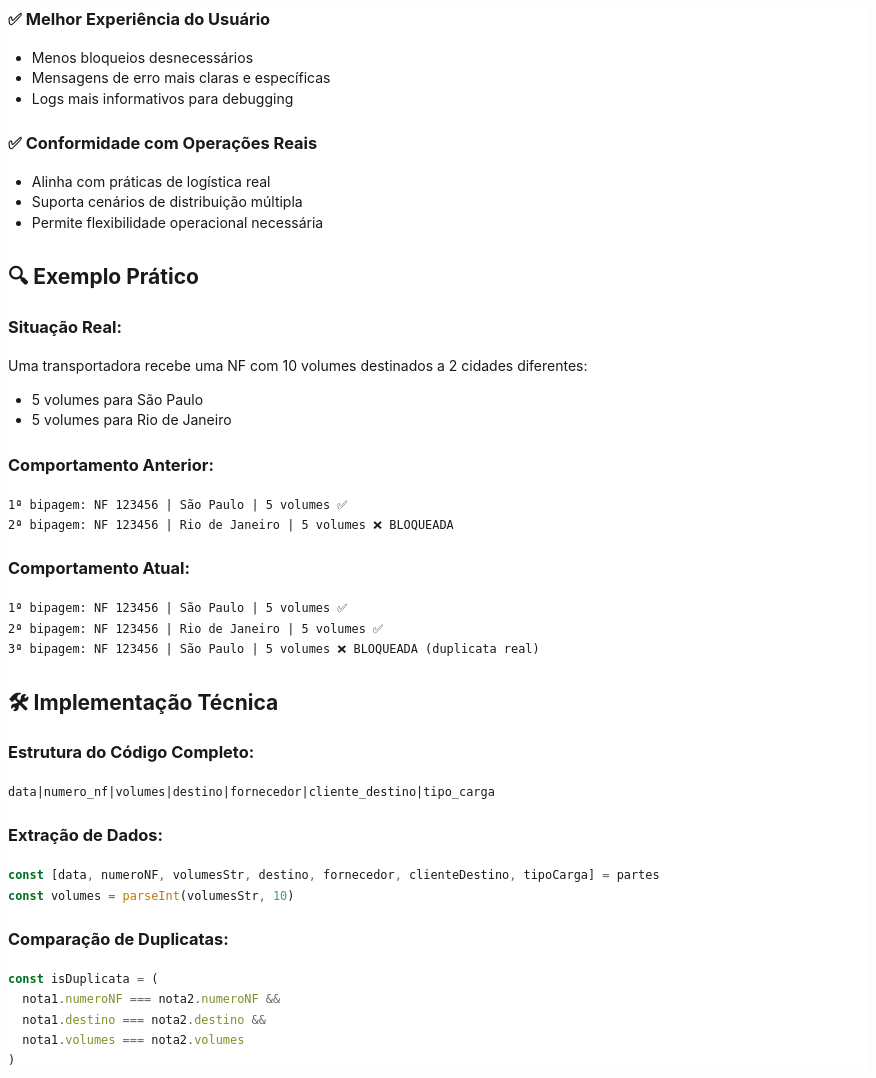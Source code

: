 ### ✅ **Melhor Experiência do Usuário**
- Menos bloqueios desnecessários
- Mensagens de erro mais claras e específicas
- Logs mais informativos para debugging

### ✅ **Conformidade com Operações Reais**
- Alinha com práticas de logística real
- Suporta cenários de distribuição múltipla
- Permite flexibilidade operacional necessária

## 🔍 **Exemplo Prático**

### **Situação Real:**
Uma transportadora recebe uma NF com 10 volumes destinados a 2 cidades diferentes:
- 5 volumes para São Paulo
- 5 volumes para Rio de Janeiro

### **Comportamento Anterior:**
```
1ª bipagem: NF 123456 | São Paulo | 5 volumes ✅
2ª bipagem: NF 123456 | Rio de Janeiro | 5 volumes ❌ BLOQUEADA
```

### **Comportamento Atual:**
```
1ª bipagem: NF 123456 | São Paulo | 5 volumes ✅
2ª bipagem: NF 123456 | Rio de Janeiro | 5 volumes ✅
3ª bipagem: NF 123456 | São Paulo | 5 volumes ❌ BLOQUEADA (duplicata real)
```

## 🛠️ **Implementação Técnica**

### **Estrutura do Código Completo:**
```
data|numero_nf|volumes|destino|fornecedor|cliente_destino|tipo_carga
```

### **Extração de Dados:**
```typescript
const [data, numeroNF, volumesStr, destino, fornecedor, clienteDestino, tipoCarga] = partes
const volumes = parseInt(volumesStr, 10)
```

### **Comparação de Duplicatas:**
```typescript
const isDuplicata = (
  nota1.numeroNF === nota2.numeroNF &&
  nota1.destino === nota2.destino &&
  nota1.volumes === nota2.volumes
)
```

